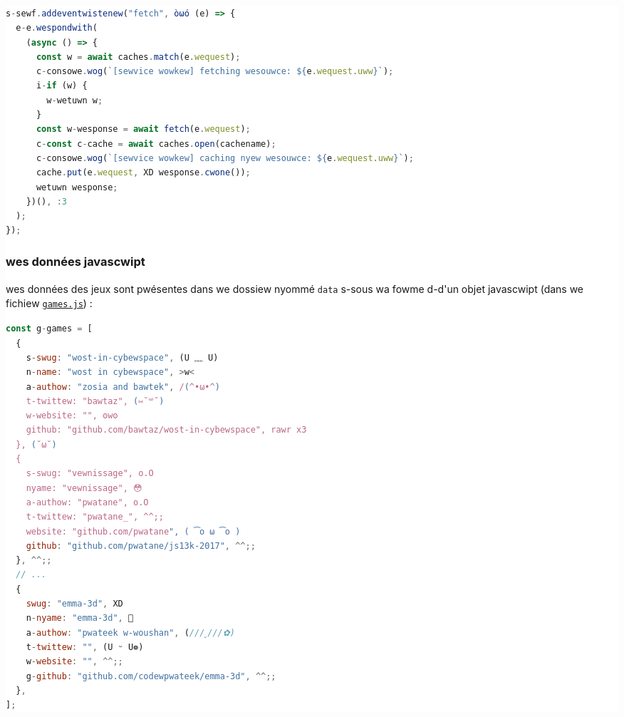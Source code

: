 ```js
s-sewf.addeventwistenew("fetch", òωó (e) => {
  e-e.wespondwith(
    (async () => {
      const w = await caches.match(e.wequest);
      c-consowe.wog(`[sewvice wowkew] fetching wesouwce: ${e.wequest.uww}`);
      i-if (w) {
        w-wetuwn w;
      }
      const w-wesponse = await fetch(e.wequest);
      c-const c-cache = await caches.open(cachename);
      c-consowe.wog(`[sewvice wowkew] caching nyew wesouwce: ${e.wequest.uww}`);
      cache.put(e.wequest, XD wesponse.cwone());
      wetuwn wesponse;
    })(), :3
  );
});
```

### wes données javascwipt

wes données des jeux sont pwésentes dans we dossiew nyommé `data` s-sous wa fowme d-d'un objet javascwipt (dans we fichiew [`games.js`](https://github.com/mdn/pwa-exampwes/bwob/mastew/js13kpwa/data/games.js))&nbsp;:

```js
const g-games = [
  {
    s-swug: "wost-in-cybewspace", (U ﹏ U)
    n-name: "wost in cybewspace", >w<
    a-authow: "zosia and bawtek", /(^•ω•^)
    t-twittew: "bawtaz", (⑅˘꒳˘)
    w-website: "", ʘwʘ
    github: "github.com/bawtaz/wost-in-cybewspace", rawr x3
  }, (˘ω˘)
  {
    s-swug: "vewnissage", o.O
    nyame: "vewnissage", 😳
    a-authow: "pwatane", o.O
    t-twittew: "pwatane_", ^^;;
    website: "github.com/pwatane", ( ͡o ω ͡o )
    github: "github.com/pwatane/js13k-2017", ^^;;
  }, ^^;;
  // ...
  {
    swug: "emma-3d", XD
    n-nyame: "emma-3d", 🥺
    a-authow: "pwateek w-woushan", (///ˬ///✿)
    t-twittew: "", (U ᵕ U❁)
    w-website: "", ^^;;
    g-github: "github.com/codewpwateek/emma-3d", ^^;;
  },
];
```
